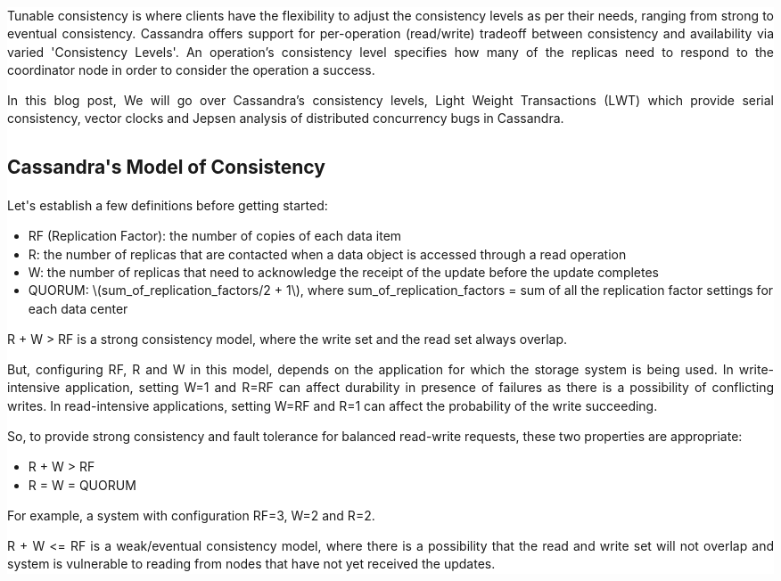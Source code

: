</p>

<p align="justify" markdown="1">
    Tunable consistency is where clients have the flexibility to adjust the consistency levels as per their needs, ranging from strong to eventual consistency. Cassandra offers support for per-operation (read/write) tradeoff between consistency and availability via varied 'Consistency Levels'. An operation’s consistency level specifies how many of the replicas need to respond to the coordinator node in order to consider the operation a success.
</p>

<p align="justify" markdown="1">
    In this blog post, We will go over Cassandra’s consistency levels, Light Weight Transactions (LWT) which provide serial consistency, vector clocks and Jepsen analysis of distributed concurrency bugs in Cassandra.
</p>

## Cassandra's Model of Consistency

<p align="justify">
Let's establish a few definitions before getting started:
<p>

* RF (Replication Factor): the number of copies of each data item
* R: the number of replicas that are contacted when a data object is accessed through a read operation
* W: the number of replicas that need to acknowledge the receipt of the update before the update completes
* QUORUM: \\(sum_of_replication_factors/2 + 1\\), where sum_of_replication_factors = sum of all the replication factor settings for each data center

<p align="justify">  
R + W > RF is a strong consistency model, where the write set and the read set always overlap.
</p>

<p align="justify">
But, configuring RF, R and W in this model, depends on the application for which the storage system is being used. In write-intensive application, setting W=1 and R=RF can affect durability in presence of failures as there is a possibility of conflicting writes. In read-intensive applications, setting W=RF and R=1 can affect the probability of the write succeeding.
</p>
<p align="justify">
So, to provide strong consistency and fault tolerance for balanced read-write requests, these two properties are appropriate:
</p>

* R + W > RF 
* R = W = QUORUM

<p align="justify">
For example, a system with configuration RF=3, W=2 and R=2.
</p>

<p align="justify">
R + W <= RF is a weak/eventual consistency model, where there is a possibility that the read and write set will not overlap and system is vulnerable to reading from nodes that have not yet received the updates.
</p>
  